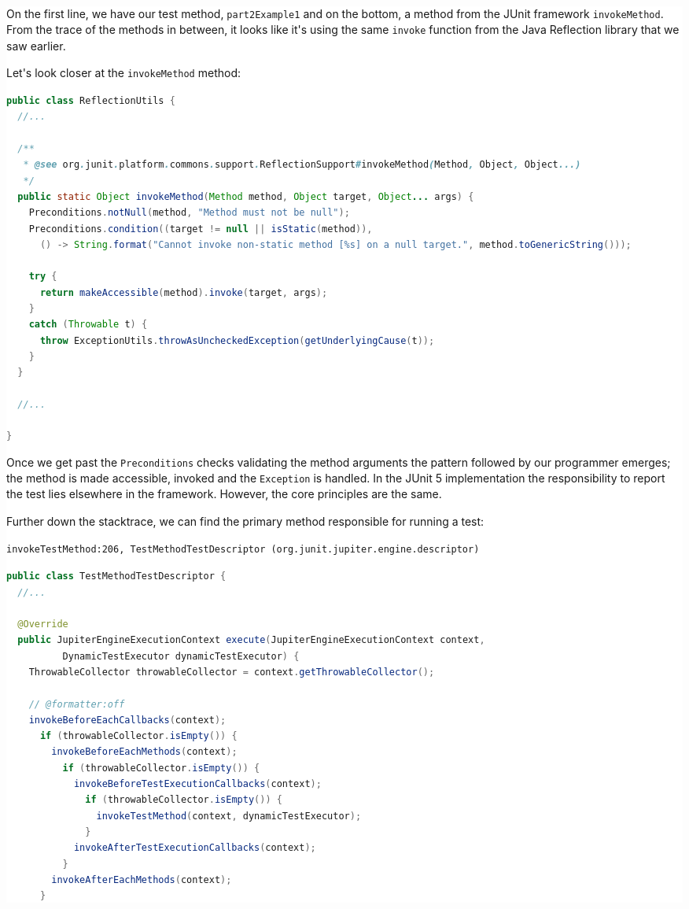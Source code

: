 On the first line, we have our test method, `part2Example1` and on the bottom, a method from the JUnit framework `invokeMethod`.
From the trace of the methods in between, it looks like it's using the same `invoke` function from the Java Reflection library that we saw earlier.

Let's look closer at the `invokeMethod` method:
```java
public class ReflectionUtils {   
  //...

  /**
   * @see org.junit.platform.commons.support.ReflectionSupport#invokeMethod(Method, Object, Object...)
   */
  public static Object invokeMethod(Method method, Object target, Object... args) {
    Preconditions.notNull(method, "Method must not be null");
    Preconditions.condition((target != null || isStatic(method)),
      () -> String.format("Cannot invoke non-static method [%s] on a null target.", method.toGenericString()));
  
    try {
      return makeAccessible(method).invoke(target, args);
    }
    catch (Throwable t) {
      throw ExceptionUtils.throwAsUncheckedException(getUnderlyingCause(t));
    }
  }  
  
  //...

}
```

Once we get past the `Preconditions` checks validating the method arguments the pattern followed by
our programmer emerges; the method is made accessible, invoked and the `Exception` is handled. 
In the JUnit 5 implementation the responsibility to report the test lies elsewhere in the framework. 
However, the core principles are the same. 

Further down the stacktrace, we can find the primary method responsible for running a test:

```shell
invokeTestMethod:206, TestMethodTestDescriptor (org.junit.jupiter.engine.descriptor)
```

```java
public class TestMethodTestDescriptor {
  //...
    
  @Override
  public JupiterEngineExecutionContext execute(JupiterEngineExecutionContext context,
          DynamicTestExecutor dynamicTestExecutor) {
    ThrowableCollector throwableCollector = context.getThrowableCollector();

    // @formatter:off
    invokeBeforeEachCallbacks(context);
      if (throwableCollector.isEmpty()) {
        invokeBeforeEachMethods(context);
          if (throwableCollector.isEmpty()) {
            invokeBeforeTestExecutionCallbacks(context);
              if (throwableCollector.isEmpty()) {
                invokeTestMethod(context, dynamicTestExecutor);
              }
            invokeAfterTestExecutionCallbacks(context);
          }
        invokeAfterEachMethods(context);
      }
```